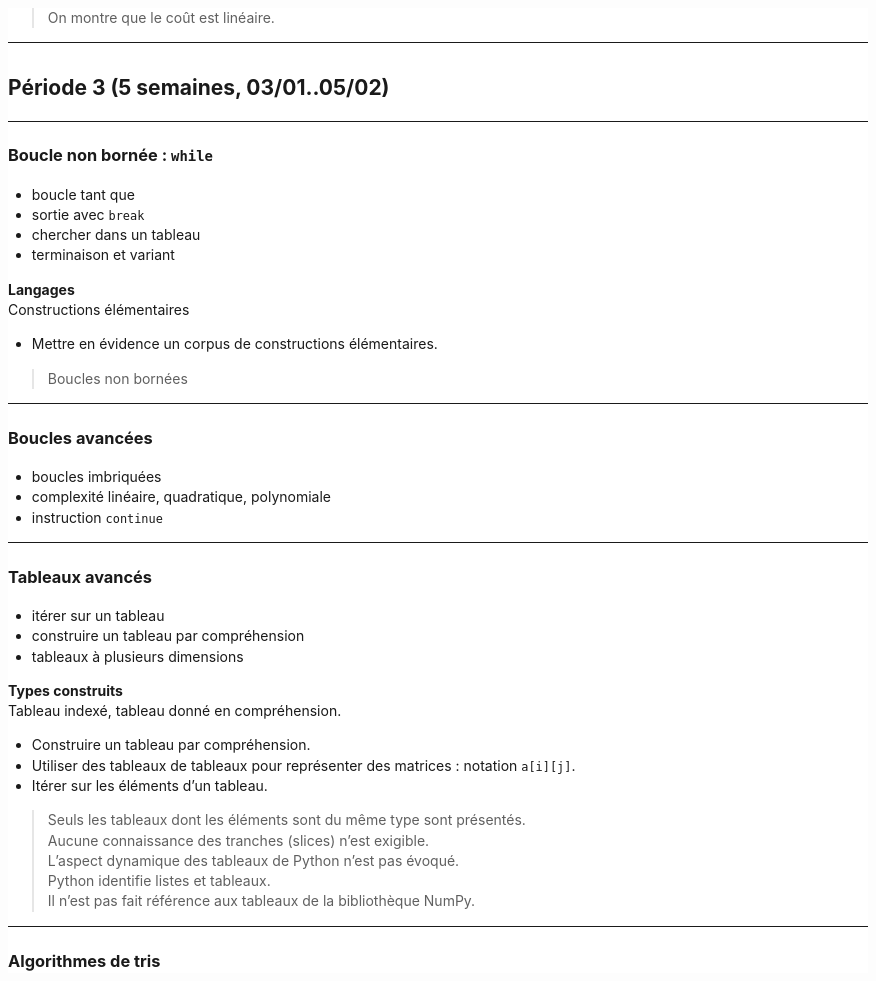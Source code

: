 > On montre que le coût est linéaire.

---

## Période 3 (5 semaines, 03/01..05/02)

---

### Boucle non bornée : `while`

* boucle tant que
* sortie avec `break`
* chercher dans un tableau
* terminaison et variant

**Langages**
</br> Constructions élémentaires

* Mettre en évidence un corpus de constructions élémentaires.

> Boucles non bornées

---

### Boucles avancées

* boucles imbriquées
* complexité linéaire, quadratique, polynomiale
* instruction `continue`

---

### Tableaux avancés

* itérer sur un tableau
* construire un tableau par compréhension
* tableaux à plusieurs dimensions

**Types construits**
</br> Tableau indexé, tableau donné en compréhension.

* Construire un tableau par compréhension.
* Utiliser des tableaux de tableaux pour représenter des matrices : notation `a[i][j]`.
* Itérer sur les éléments d’un tableau.

> Seuls les tableaux dont les éléments sont du même type sont présentés.
</br>Aucune connaissance des tranches (slices) n’est exigible.
</br>L’aspect dynamique des tableaux de Python n’est pas évoqué.
</br>Python identifie listes et tableaux.
</br>Il n’est pas fait référence aux tableaux de la bibliothèque NumPy.

---

### Algorithmes de tris
